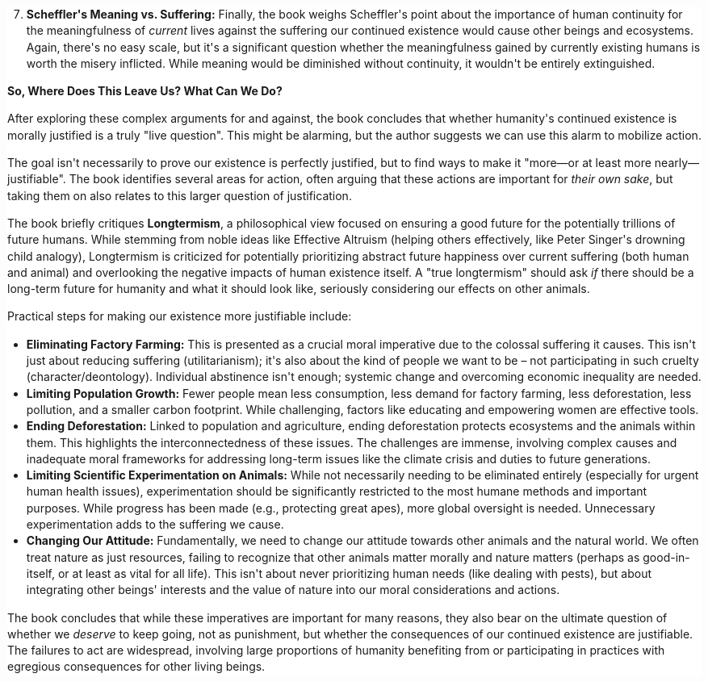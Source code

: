 7. **Scheffler's Meaning vs. Suffering:** Finally, the book weighs Scheffler's point about the importance of human continuity for the meaningfulness of _current_ lives against the suffering our continued existence would cause other beings and ecosystems. Again, there's no easy scale, but it's a significant question whether the meaningfulness gained by currently existing humans is worth the misery inflicted. While meaning would be diminished without continuity, it wouldn't be entirely extinguished.
    

**So, Where Does This Leave Us? What Can We Do?**

After exploring these complex arguments for and against, the book concludes that whether humanity's continued existence is morally justified is a truly "live question". This might be alarming, but the author suggests we can use this alarm to mobilize action.

The goal isn't necessarily to prove our existence is perfectly justified, but to find ways to make it "more—or at least more nearly—justifiable". The book identifies several areas for action, often arguing that these actions are important for _their own sake_, but taking them on also relates to this larger question of justification.

The book briefly critiques **Longtermism**, a philosophical view focused on ensuring a good future for the potentially trillions of future humans. While stemming from noble ideas like Effective Altruism (helping others effectively, like Peter Singer's drowning child analogy), Longtermism is criticized for potentially prioritizing abstract future happiness over current suffering (both human and animal) and overlooking the negative impacts of human existence itself. A "true longtermism" should ask _if_ there should be a long-term future for humanity and what it should look like, seriously considering our effects on other animals.

Practical steps for making our existence more justifiable include:

- **Eliminating Factory Farming:** This is presented as a crucial moral imperative due to the colossal suffering it causes. This isn't just about reducing suffering (utilitarianism); it's also about the kind of people we want to be – not participating in such cruelty (character/deontology). Individual abstinence isn't enough; systemic change and overcoming economic inequality are needed.
- **Limiting Population Growth:** Fewer people mean less consumption, less demand for factory farming, less deforestation, less pollution, and a smaller carbon footprint. While challenging, factors like educating and empowering women are effective tools.
- **Ending Deforestation:** Linked to population and agriculture, ending deforestation protects ecosystems and the animals within them. This highlights the interconnectedness of these issues. The challenges are immense, involving complex causes and inadequate moral frameworks for addressing long-term issues like the climate crisis and duties to future generations.
- **Limiting Scientific Experimentation on Animals:** While not necessarily needing to be eliminated entirely (especially for urgent human health issues), experimentation should be significantly restricted to the most humane methods and important purposes. While progress has been made (e.g., protecting great apes), more global oversight is needed. Unnecessary experimentation adds to the suffering we cause.
- **Changing Our Attitude:** Fundamentally, we need to change our attitude towards other animals and the natural world. We often treat nature as just resources, failing to recognize that other animals matter morally and nature matters (perhaps as good-in-itself, or at least as vital for all life). This isn't about never prioritizing human needs (like dealing with pests), but about integrating other beings' interests and the value of nature into our moral considerations and actions.

The book concludes that while these imperatives are important for many reasons, they also bear on the ultimate question of whether we _deserve_ to keep going, not as punishment, but whether the consequences of our continued existence are justifiable. The failures to act are widespread, involving large proportions of humanity benefiting from or participating in practices with egregious consequences for other living beings.
